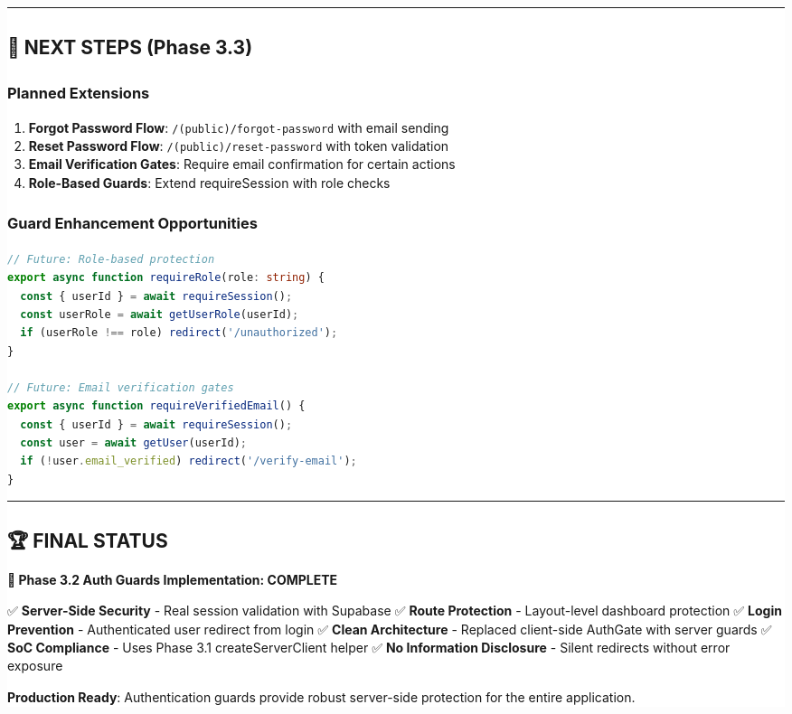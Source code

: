 ```typescript
```

---

## 🚀 **NEXT STEPS (Phase 3.3)**

### **Planned Extensions**
1. **Forgot Password Flow**: `/(public)/forgot-password` with email sending
2. **Reset Password Flow**: `/(public)/reset-password` with token validation
3. **Email Verification Gates**: Require email confirmation for certain actions
4. **Role-Based Guards**: Extend requireSession with role checks

### **Guard Enhancement Opportunities**
```typescript
// Future: Role-based protection
export async function requireRole(role: string) {
  const { userId } = await requireSession();
  const userRole = await getUserRole(userId);
  if (userRole !== role) redirect('/unauthorized');
}

// Future: Email verification gates
export async function requireVerifiedEmail() {
  const { userId } = await requireSession();
  const user = await getUser(userId);
  if (!user.email_verified) redirect('/verify-email');
}
```

---

## 🏆 **FINAL STATUS**

**🎉 Phase 3.2 Auth Guards Implementation: COMPLETE**

✅ **Server-Side Security** - Real session validation with Supabase
✅ **Route Protection** - Layout-level dashboard protection
✅ **Login Prevention** - Authenticated user redirect from login
✅ **Clean Architecture** - Replaced client-side AuthGate with server guards
✅ **SoC Compliance** - Uses Phase 3.1 createServerClient helper
✅ **No Information Disclosure** - Silent redirects without error exposure

**Production Ready**: Authentication guards provide robust server-side protection for the entire application.